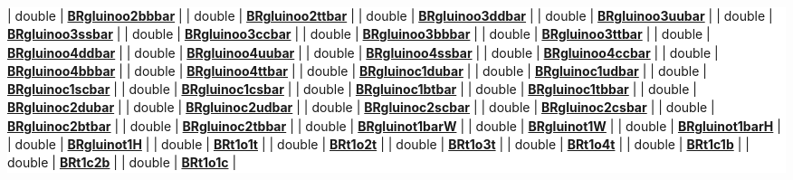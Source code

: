 | double | **[BRgluinoo2bbbar](/documentation/code/classes/structgambit_1_1parameters/#variable-brgluinoo2bbbar)**  |
| double | **[BRgluinoo2ttbar](/documentation/code/classes/structgambit_1_1parameters/#variable-brgluinoo2ttbar)**  |
| double | **[BRgluinoo3ddbar](/documentation/code/classes/structgambit_1_1parameters/#variable-brgluinoo3ddbar)**  |
| double | **[BRgluinoo3uubar](/documentation/code/classes/structgambit_1_1parameters/#variable-brgluinoo3uubar)**  |
| double | **[BRgluinoo3ssbar](/documentation/code/classes/structgambit_1_1parameters/#variable-brgluinoo3ssbar)**  |
| double | **[BRgluinoo3ccbar](/documentation/code/classes/structgambit_1_1parameters/#variable-brgluinoo3ccbar)**  |
| double | **[BRgluinoo3bbbar](/documentation/code/classes/structgambit_1_1parameters/#variable-brgluinoo3bbbar)**  |
| double | **[BRgluinoo3ttbar](/documentation/code/classes/structgambit_1_1parameters/#variable-brgluinoo3ttbar)**  |
| double | **[BRgluinoo4ddbar](/documentation/code/classes/structgambit_1_1parameters/#variable-brgluinoo4ddbar)**  |
| double | **[BRgluinoo4uubar](/documentation/code/classes/structgambit_1_1parameters/#variable-brgluinoo4uubar)**  |
| double | **[BRgluinoo4ssbar](/documentation/code/classes/structgambit_1_1parameters/#variable-brgluinoo4ssbar)**  |
| double | **[BRgluinoo4ccbar](/documentation/code/classes/structgambit_1_1parameters/#variable-brgluinoo4ccbar)**  |
| double | **[BRgluinoo4bbbar](/documentation/code/classes/structgambit_1_1parameters/#variable-brgluinoo4bbbar)**  |
| double | **[BRgluinoo4ttbar](/documentation/code/classes/structgambit_1_1parameters/#variable-brgluinoo4ttbar)**  |
| double | **[BRgluinoc1dubar](/documentation/code/classes/structgambit_1_1parameters/#variable-brgluinoc1dubar)**  |
| double | **[BRgluinoc1udbar](/documentation/code/classes/structgambit_1_1parameters/#variable-brgluinoc1udbar)**  |
| double | **[BRgluinoc1scbar](/documentation/code/classes/structgambit_1_1parameters/#variable-brgluinoc1scbar)**  |
| double | **[BRgluinoc1csbar](/documentation/code/classes/structgambit_1_1parameters/#variable-brgluinoc1csbar)**  |
| double | **[BRgluinoc1btbar](/documentation/code/classes/structgambit_1_1parameters/#variable-brgluinoc1btbar)**  |
| double | **[BRgluinoc1tbbar](/documentation/code/classes/structgambit_1_1parameters/#variable-brgluinoc1tbbar)**  |
| double | **[BRgluinoc2dubar](/documentation/code/classes/structgambit_1_1parameters/#variable-brgluinoc2dubar)**  |
| double | **[BRgluinoc2udbar](/documentation/code/classes/structgambit_1_1parameters/#variable-brgluinoc2udbar)**  |
| double | **[BRgluinoc2scbar](/documentation/code/classes/structgambit_1_1parameters/#variable-brgluinoc2scbar)**  |
| double | **[BRgluinoc2csbar](/documentation/code/classes/structgambit_1_1parameters/#variable-brgluinoc2csbar)**  |
| double | **[BRgluinoc2btbar](/documentation/code/classes/structgambit_1_1parameters/#variable-brgluinoc2btbar)**  |
| double | **[BRgluinoc2tbbar](/documentation/code/classes/structgambit_1_1parameters/#variable-brgluinoc2tbbar)**  |
| double | **[BRgluinot1barW](/documentation/code/classes/structgambit_1_1parameters/#variable-brgluinot1barw)**  |
| double | **[BRgluinot1W](/documentation/code/classes/structgambit_1_1parameters/#variable-brgluinot1w)**  |
| double | **[BRgluinot1barH](/documentation/code/classes/structgambit_1_1parameters/#variable-brgluinot1barh)**  |
| double | **[BRgluinot1H](/documentation/code/classes/structgambit_1_1parameters/#variable-brgluinot1h)**  |
| double | **[BRt1o1t](/documentation/code/classes/structgambit_1_1parameters/#variable-brt1o1t)**  |
| double | **[BRt1o2t](/documentation/code/classes/structgambit_1_1parameters/#variable-brt1o2t)**  |
| double | **[BRt1o3t](/documentation/code/classes/structgambit_1_1parameters/#variable-brt1o3t)**  |
| double | **[BRt1o4t](/documentation/code/classes/structgambit_1_1parameters/#variable-brt1o4t)**  |
| double | **[BRt1c1b](/documentation/code/classes/structgambit_1_1parameters/#variable-brt1c1b)**  |
| double | **[BRt1c2b](/documentation/code/classes/structgambit_1_1parameters/#variable-brt1c2b)**  |
| double | **[BRt1o1c](/documentation/code/classes/structgambit_1_1parameters/#variable-brt1o1c)**  |